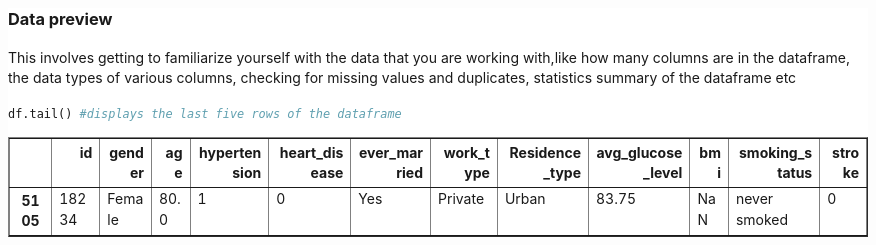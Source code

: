   </tbody>
</table>
</div>



### Data preview
This involves getting to familiarize yourself with the data that you are working with,like how many columns are in the dataframe, the data types of various columns, checking for missing values and duplicates, statistics summary of the dataframe etc


```python
df.tail() #displays the last five rows of the dataframe
```




<div>
<style scoped>
    .dataframe tbody tr th:only-of-type {
        vertical-align: middle;
    }

    .dataframe tbody tr th {
        vertical-align: top;
    }

    .dataframe thead th {
        text-align: right;
    }
</style>
<table border="1" class="dataframe">
  <thead>
    <tr style="text-align: right;">
      <th></th>
      <th>id</th>
      <th>gender</th>
      <th>age</th>
      <th>hypertension</th>
      <th>heart_disease</th>
      <th>ever_married</th>
      <th>work_type</th>
      <th>Residence_type</th>
      <th>avg_glucose_level</th>
      <th>bmi</th>
      <th>smoking_status</th>
      <th>stroke</th>
    </tr>
  </thead>
  <tbody>
    <tr>
      <th>5105</th>
      <td>18234</td>
      <td>Female</td>
      <td>80.0</td>
      <td>1</td>
      <td>0</td>
      <td>Yes</td>
      <td>Private</td>
      <td>Urban</td>
      <td>83.75</td>
      <td>NaN</td>
      <td>never smoked</td>
      <td>0</td>
    </tr>
    <tr>